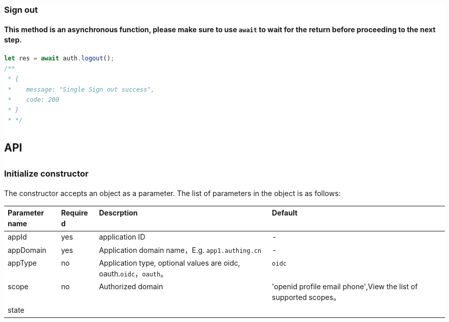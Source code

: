 ### Sign out <a id="logout"></a>

**This method is an asynchronous function, please make sure to use `await` to wait for the return before proceeding to the next step.**

```js
let res = await auth.logout();
/**
 * {
 *    message: "Single Sign out success",
 *    code: 200
 * }
 * */
```

## API

### Initialize constructor

The constructor accepts an object as a parameter. The list of parameters in the object is as follows:

<table>
  <thead>
    <tr>
      <th style="text-align:left">Parameter name</th>
      <th style="text-align:left; width:60px">Required</th>
      <th style="text-align:left">Descrption</th>
      <th style="text-align:left">Default</th>
    </tr>
  </thead>
  <tbody>
    <tr>
      <td style="text-align:left">appId</td>
      <td style="text-align:left">yes</td>
      <td style="text-align:left">application ID</td>
      <td style="text-align:left">-</td>
    </tr>
    <tr>
      <td style="text-align:left">appDomain</td>
      <td style="text-align:left">yes</td>
      <td style="text-align:left">Application domain name，E.g. <code>app1.authing.cn</code>
      </td>
      <td style="text-align:left">-</td>
    </tr>
    <tr>
      <td style="text-align:left">appType</td>
      <td style="text-align:left">no</td>
      <td style="text-align:left">Application type, optional values are oidc, oauth.<code>oidc</code>，<code>oauth</code>。
      </td>
      <td style="text-align:left"><code>oidc</code>
      </td>
    </tr>
    <tr>
      <td style="text-align:left">scope</td>
      <td style="text-align:left">no</td>
      <td style="text-align:left">Authorized domain</td>
      <td style="text-align:left">'openid profile email phone',<router-link to="/concepts/oidc-common-questions.html#scope-参数对应的用户信息">View the list of supported scopes</router-link>。</a>
      </td>
    </tr>
    <tr>
      <td style="text-align:left">state</td>